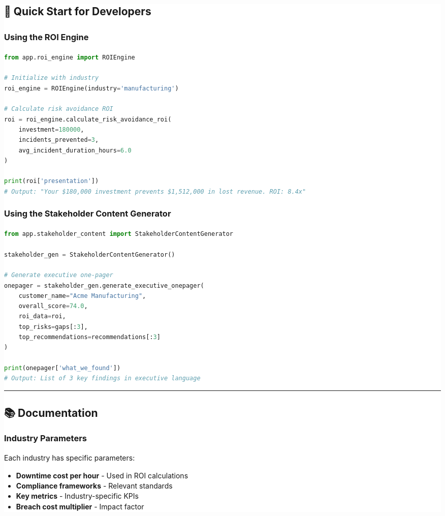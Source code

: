 
## 🚀 Quick Start for Developers

### Using the ROI Engine
```python
from app.roi_engine import ROIEngine

# Initialize with industry
roi_engine = ROIEngine(industry='manufacturing')

# Calculate risk avoidance ROI
roi = roi_engine.calculate_risk_avoidance_roi(
    investment=180000,
    incidents_prevented=3,
    avg_incident_duration_hours=6.0
)

print(roi['presentation'])
# Output: "Your $180,000 investment prevents $1,512,000 in lost revenue. ROI: 8.4x"
```

### Using the Stakeholder Content Generator
```python
from app.stakeholder_content import StakeholderContentGenerator

stakeholder_gen = StakeholderContentGenerator()

# Generate executive one-pager
onepager = stakeholder_gen.generate_executive_onepager(
    customer_name="Acme Manufacturing",
    overall_score=74.0,
    roi_data=roi,
    top_risks=gaps[:3],
    top_recommendations=recommendations[:3]
)

print(onepager['what_we_found'])
# Output: List of 3 key findings in executive language
```

---

## 📚 Documentation

### Industry Parameters
Each industry has specific parameters:
- **Downtime cost per hour** - Used in ROI calculations
- **Compliance frameworks** - Relevant standards
- **Key metrics** - Industry-specific KPIs
- **Breach cost multiplier** - Impact factor
